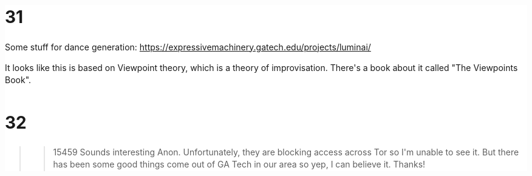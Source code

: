 # 31
Some stuff for dance generation: https://expressivemachinery.gatech.edu/projects/luminai/

It looks like this is based on Viewpoint theory, which is a theory of improvisation. There's a book about it called "The Viewpoints Book".

# 32
>>15459
Sounds interesting Anon. Unfortunately, they are blocking access across Tor so I'm unable to see it. But there has been some good things come out of GA Tech in our area so yep, I can believe it. Thanks!

